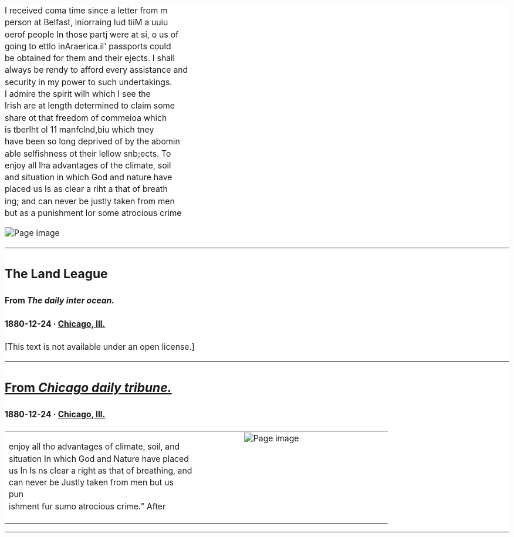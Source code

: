 I received coma time since a letter from m  
person at Belfast, iniorraing lud tiiM a uuiu  
oerof people In those partj were at si, o us of  
going to ettlo inAraerica.il&#x27; passports could  
be obtained for them and their ejects. I shall  
always be rendy to afford every assistance and  
security in my power to such undertakings.  
I admire the spirit wilh which I see the  
Irish are at length determined to claim some  
share ot that freedom of commeioa which  
is tberlht ol 11 manfclnd,biu which tney  
have been so long deprived of by the abomin­  
able selfishness ot their lellow snb;ects. To  
enjoy all lha advantages of the climate, soil  
and situation in which God and nature have  
placed us Is as clear a riht a that of breath­  
ing; and can never be justly taken from men  
but as a punishment lor some atrocious crime
</td><td style="width: 50%; max-height: 75%; margin: auto; display: block;">
<img alt="Page image" src="https://tile.loc.gov/image-services/iiif/service:ndnp:in:batch_in_hoosier_ver01:data:sn87056600:00202191666:1880012801:0053/pct:80.36163522012579,64.52582368655388,14.10377358490566,6.7230632235084595/!600,600/0/default.jpg"/>
</td>
</tr></table>

---

## The Land League

#### From _The daily inter ocean._

#### 1880-12-24 &middot; [Chicago, Ill.](http://dbpedia.org/resource/Chicago)

[This text is not available under an open license.]

---

## [From _Chicago daily tribune._](https://www.loc.gov/resource/sn84031492/1880-12-24/ed-1/?sp=7)

#### 1880-12-24 &middot; [Chicago, Ill.](http://dbpedia.org/resource/Chicago)

<table style="width: 100%;"><tr><td style="width: 50%">

  
enjoy all tho advantages of climate, soil, and  
situation In which God and Nature have placed  
us In Is ns clear a right as that of breathing, and  
can never be Justly taken from men but us pun­  
ishment fur sumo atrocious crime.&quot; After 
</td><td style="width: 50%; max-height: 75%; margin: auto; display: block;">
<img alt="Page image" src="https://tile.loc.gov/image-services/iiif/service:ndnp:dlc:batch_dlc_north_ver02:data:sn84031492:no_reel:1880122401:0007/pct:30.157068062827225,49.47116344043105,12.93193717277487,1.7960486928756736/!600,600/0/default.jpg"/>
</td>
</tr></table>

---